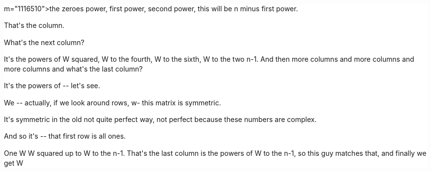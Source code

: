   m="1116510">the</span> <span m="1116610">zeroes</span> <span
  m="1117150">power,</span> <span m="1117560">first</span> <span
  m="1117910">power,</span> <span m="1118250">second</span> <span
  m="1118650">power,</span> <span m="1119000">this</span> <span
  m="1119220">will</span> <span m="1119370">be</span> <span m="1119590">n</span>
  <span m="1119900">minus</span> <span m="1120370">first</span> <span
  m="1120710">power.</span></p><p><span m="1123290">That's</span> <span
  m="1123950">the</span> <span m="1124220">column.</span></p><p><span
  m="1125130">What's</span> <span m="1125330">the</span> <span
  m="1125440">next</span> <span m="1125780">column?</span></p><p><span
  m="1126500">It's</span> <span m="1126660">the</span> <span
  m="1126820">powers</span> <span m="1127560">of</span> <span
  m="1127930">W</span> <span m="1128430">squared,</span> <span
  m="1129200">W</span> <span m="1129570">to</span> <span m="1129650">the</span>
  <span m="1129960">fourth,</span> <span m="1130550">W</span> <span
  m="1130850">to</span> <span m="1130940">the</span> <span
  m="1131070">sixth,</span> <span m="1131920">W</span> <span
  m="1132510">to</span> <span m="1132680">the</span> <span
  m="1133170">two</span> <span m="1134120">n-1.</span> <span
  m="1135870">And</span> <span m="1136550">then</span> <span
  m="1136720">more</span> <span m="1136990">columns</span> <span
  m="1137400">and</span> <span m="1137480">more</span> <span
  m="1137690">columns</span> <span m="1138010">and</span> <span
  m="1138080">more</span> <span m="1138270">columns</span> <span
  m="1138710">and</span> <span m="1138930">what's</span> <span
  m="1139260">the</span> <span m="1139360">last</span> <span
  m="1139760">column?</span></p><p><span m="1142790">It's</span> <span
  m="1142960">the</span> <span m="1143060">powers</span> <span
  m="1145570">of</span> <span m="1146490">--</span> <span
  m="1147470">let's</span> <span m="1147610">see.</span></p><p><span
  m="1147860">We</span> <span m="1148120">--</span> <span
  m="1148370">actually,</span> <span m="1148790">if</span> <span
  m="1148900">we</span> <span m="1149100">look</span> <span
  m="1149350">around</span> <span m="1149620">rows,</span> <span
  m="1150540">w-</span> <span m="1150860">this</span> <span
  m="1151070">matrix</span> <span m="1151610">is</span> <span
  m="1151890">symmetric.</span></p><p><span m="1152520">It's</span> <span
  m="1152970">symmetric</span> <span m="1153440">in</span> <span
  m="1153540">the</span> <span m="1153650">old</span> <span
  m="1154700">not</span> <span m="1155540">quite</span> <span
  m="1155920">perfect</span> <span m="1156390">way,</span> <span
  m="1157220">not</span> <span m="1157930">perfect</span> <span
  m="1158310">because</span> <span m="1158620">these</span> <span
  m="1158830">numbers</span> <span m="1159230">are</span> <span
  m="1159330">complex.</span></p><p><span m="1161100">And</span> <span
  m="1162290">so</span> <span m="1162580">it's</span> <span
  m="1162680">--</span> <span m="1162710">that</span> <span
  m="1163050">first</span> <span m="1163760">row</span> <span
  m="1164480">is</span> <span m="1164620">all</span> <span
  m="1164900">ones.</span></p><p><span m="1165370">One</span> <span
  m="1165800">W</span> <span m="1166140">W</span> <span
  m="1166500">squared</span> <span m="1166910">up</span> <span
  m="1167060">to</span> <span m="1167200">W</span> <span m="1167600">to</span>
  <span m="1167680">the</span> <span m="1167800">n-1.</span> <span
  m="1168740">That's</span> <span m="1169280">the</span> <span
  m="1169980">last</span> <span m="1170370">column</span> <span
  m="1170840">is</span> <span m="1171000">the</span> <span
  m="1171120">powers</span> <span m="1172160">of</span> <span
  m="1172740">W</span> <span m="1173210">to</span> <span m="1173350">the</span>
  <span m="1173500">n-1,</span> <span m="1174500">so</span> <span
  m="1174820">this</span> <span m="1175200">guy</span> <span
  m="1175400">matches</span> <span m="1175880">that,</span> <span
  m="1176510">and</span> <span m="1176740">finally</span> <span
  m="1177310">we</span> <span m="1177480">get</span> <span m="1177990">W</span>